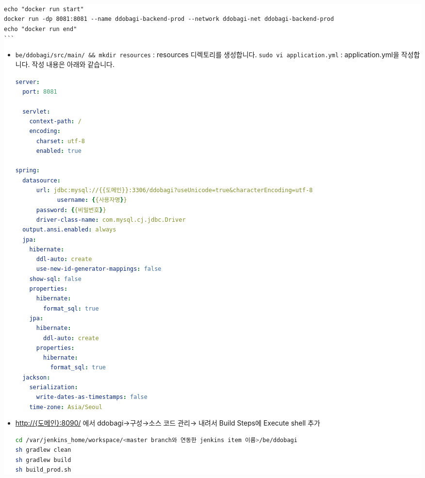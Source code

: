     echo "docker run start"
    docker run -dp 8081:8081 --name ddobagi-backend-prod --network ddobagi-net ddobagi-backend-prod
    echo "docker run end"
    ```
  
  - `be/ddobagi/src/main/ && mkdir resources` : resources 디렉토리를 생성합니다.
     `sudo vi application.yml` : application.yml을 작성합니다. 작성 내용은 아래와 같습니다.
  
    ```yaml
    server:
      port: 8081
    
      servlet:
        context-path: /
        encoding:
          charset: utf-8
          enabled: true
    
    spring:
      datasource:
          url: jdbc:mysql://{{도메인}}:3306/ddobagi?useUnicode=true&characterEncoding=utf-8
    			username: {{사용자명}}
          password: {{비밀번호}}
          driver-class-name: com.mysql.cj.jdbc.Driver
      output.ansi.enabled: always
      jpa:
        hibernate:
          ddl-auto: create
          use-new-id-generator-mappings: false
        show-sql: false
        properties:
          hibernate:
            format_sql: true
        jpa:
          hibernate:
            ddl-auto: create
          properties:
            hibernate:
              format_sql: true
      jackson:
        serialization:
          write-dates-as-timestamps: false
        time-zone: Asia/Seoul
    ```
  
  - [http://{도메인}:8090/](http://j8a608.p.ssafy.io:8090/) 에서 ddobagi→구성→소스 코드 관리→ 내려서 Build Steps에 Execute shell 추가
  
    ```bash
    cd /var/jenkins_home/workspace/<master branch와 연동한 jenkins item 이름>/be/ddobagi
    sh gradlew clean
    sh gradlew build
    sh build_prod.sh
    ```
  